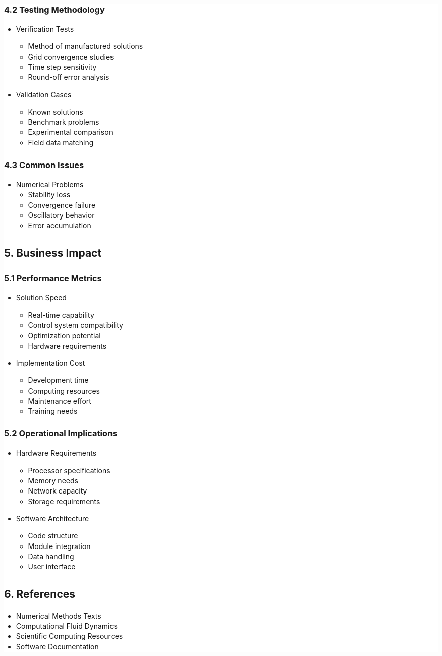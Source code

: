 ### 4.2 Testing Methodology

- Verification Tests

  - Method of manufactured solutions
  - Grid convergence studies
  - Time step sensitivity
  - Round-off error analysis

- Validation Cases
  - Known solutions
  - Benchmark problems
  - Experimental comparison
  - Field data matching

### 4.3 Common Issues

- Numerical Problems
  - Stability loss
  - Convergence failure
  - Oscillatory behavior
  - Error accumulation

## 5. Business Impact

### 5.1 Performance Metrics

- Solution Speed

  - Real-time capability
  - Control system compatibility
  - Optimization potential
  - Hardware requirements

- Implementation Cost
  - Development time
  - Computing resources
  - Maintenance effort
  - Training needs

### 5.2 Operational Implications

- Hardware Requirements

  - Processor specifications
  - Memory needs
  - Network capacity
  - Storage requirements

- Software Architecture
  - Code structure
  - Module integration
  - Data handling
  - User interface

## 6. References

- Numerical Methods Texts
- Computational Fluid Dynamics
- Scientific Computing Resources
- Software Documentation
